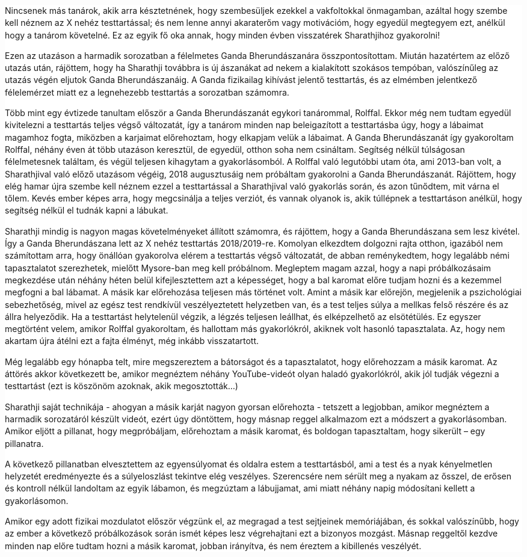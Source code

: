 <div class="blog-island-section">Nincsenek más tanárok, akik arra késztetnének, hogy szembesüljek ezekkel a vakfoltokkal önmagamban, azáltal hogy szembe kell néznem az X nehéz testtartással; és nem lenne annyi akaraterőm vagy motivációm, hogy egyedül megtegyem ezt, anélkül hogy a tanárom követelné. Ez az egyik fő oka annak, hogy minden évben visszatérek Sharathjihoz gyakorolni!</div>

Ezen az utazáson a harmadik sorozatban a félelmetes Ganda Bherundászanára összpontosítottam. Miután hazatértem az előző utazás után, rájöttem, hogy ha Sharathji továbbra is új ászanákat ad nekem a kialakított szokásos tempóban, valószínűleg az utazás végén eljutok Ganda Bherundászanáig. A Ganda fizikailag kihívást jelentő testtartás, és az elmémben jelentkező félelemérzet miatt ez a legnehezebb testtartás a sorozatban számomra.

Több mint egy évtizede tanultam először a Ganda Bherundászanát egykori tanárommal, Rolffal. Ekkor még nem tudtam egyedül kivitelezni a testtartás  teljes végső változatát, így a tanárom minden nap beleigazított a testtartásba úgy, hogy a lábaimat magamhoz fogta, miközben a karjaimat előrehoztam, hogy elkapjam velük a lábaimat. A Ganda Bherundászanát így gyakoroltam Rolffal, néhány éven át több utazáson keresztül, de egyedül, otthon soha nem csináltam. Segítség nélkül túlságosan félelmetesnek találtam, és végül teljesen kihagytam a gyakorlásomból. A Rolffal való legutóbbi utam óta, ami 2013-ban volt, a Sharathjival való előző utazásom végéig, 2018 augusztusáig nem próbáltam gyakorolni a Ganda Bherundászanát. Rájöttem, hogy elég hamar újra szembe kell néznem ezzel a testtartással a Sharathjival való gyakorlás során, és azon tűnődtem, mit várna el tőlem. Kevés ember képes arra, hogy megcsinálja a teljes verziót, és vannak olyanok is, akik túllépnek a testtartáson anélkül, hogy segítség nélkül el tudnák kapni a lábukat.

Sharathji mindig is nagyon magas követelményeket állított számomra, és rájöttem, hogy a Ganda Bherundászana sem lesz kivétel. Így a Ganda Bherundászana lett az X nehéz testtartás 2018/2019-re. Komolyan elkezdtem dolgozni rajta otthon, igazából nem számítottam arra, hogy önállóan gyakorolva elérem a testtartás végső változatát, de abban reménykedtem, hogy legalább némi tapasztalatot szerezhetek, mielőtt Mysore-ban meg kell próbálnom. Megleptem magam azzal, hogy a napi próbálkozásaim megkezdése után néhány héten belül kifejlesztettem azt a képességet, hogy a bal karomat előre tudjam hozni és a kezemmel megfogni a bal lábamat. A másik kar előrehozása teljesen más történet volt. Amint a másik kar előrejön, megjelenik a pszichológiai sebezhetőség, mivel az egész test rendkívül veszélyeztetett helyzetben van, és a test teljes súlya a mellkas felső részére és az állra helyeződik. Ha a testtartást helytelenül végzik, a légzés teljesen leállhat, és elképzelhető az elsötétülés. Ez egyszer megtörtént velem, amikor Rolffal gyakoroltam, és hallottam más gyakorlókról, akiknek volt hasonló tapasztalata. Az, hogy nem akartam újra átélni ezt a fajta élményt, még inkább visszatartott.

Még legalább egy hónapba telt, mire megszereztem a bátorságot és a tapasztalatot, hogy előrehozzam a másik karomat. Az áttörés akkor következett be, amikor megnéztem néhány YouTube-videót olyan haladó gyakorlókról, akik jól tudják végezni a testtartást (ezt is köszönöm azoknak, akik megosztották…)

<div class="blog-island-section">Sharathji saját technikája - ahogyan a másik karját nagyon gyorsan előrehozta - tetszett a legjobban, amikor megnéztem a harmadik sorozatáról készült videót, ezért úgy döntöttem, hogy másnap reggel alkalmazom ezt a módszert a gyakorlásomban. Amikor eljött a pillanat, hogy megpróbáljam, előrehoztam a másik karomat, és boldogan tapasztaltam, hogy sikerült – egy pillanatra.</div>

A következő pillanatban elvesztettem az egyensúlyomat és oldalra estem a testtartásból, ami a test és a nyak kényelmetlen helyzetét eredményezte és a súlyeloszlást tekintve elég veszélyes. Szerencsére nem sérült meg a nyakam az ősszel, de erősen és kontroll nélkül landoltam az egyik lábamon, és megzúztam a lábujjamat, ami miatt néhány napig módosítani kellett a gyakorlásomon.

Amikor egy adott fizikai mozdulatot először végzünk el, az megragad a test sejtjeinek memóriájában, és sokkal valószínűbb, hogy az ember a következő próbálkozások során ismét képes lesz végrehajtani ezt a bizonyos mozgást. Másnap reggeltől kezdve minden nap előre tudtam hozni a másik karomat, jobban irányítva, és nem éreztem a kibillenés veszélyét.
